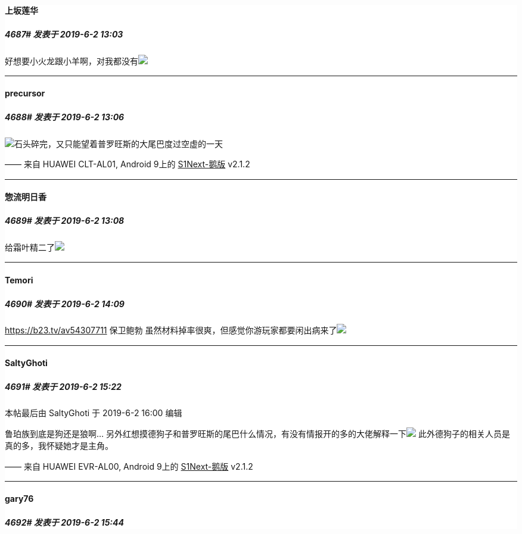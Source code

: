 ####  上坂莲华  
##### 4687#       发表于 2019-6-2 13:03


好想要小火龙跟小羊啊，对我都没有<img src="https://static.saraba1st.com/image/smiley/face2017/152.png" referrerpolicy="no-referrer">


-----

####  precursor  
##### 4688#       发表于 2019-6-2 13:06


<img src="https://static.saraba1st.com/image/smiley/face2017/018.png" referrerpolicy="no-referrer">石头碎完，又只能望着普罗旺斯的大尾巴度过空虚的一天

—— 来自 HUAWEI CLT-AL01, Android 9上的 [S1Next-鹅版](https://github.com/ykrank/S1-Next/releases) v2.1.2


-----

####  惣流明日香  
##### 4689#       发表于 2019-6-2 13:08


给霜叶精二了<img src="https://static.saraba1st.com/image/smiley/face2017/074.png" referrerpolicy="no-referrer">


-----

####  Temori  
##### 4690#       发表于 2019-6-2 14:09


https://b23.tv/av54307711
保卫鲍勃
虽然材料掉率很爽，但感觉你游玩家都要闲出病来了<img src="https://static.saraba1st.com/image/smiley/face2017/067.png" referrerpolicy="no-referrer">


-----

####  SaltyGhoti  
##### 4691#       发表于 2019-6-2 15:22


 本帖最后由 SaltyGhoti 于 2019-6-2 16:00 编辑 

鲁珀族到底是狗还是狼啊…
另外红想摸德狗子和普罗旺斯的尾巴什么情况，有没有情报开的多的大佬解释一下<img src="https://static.saraba1st.com/image/smiley/face2017/067.png" referrerpolicy="no-referrer">
此外德狗子的相关人员是真的多，我怀疑她才是主角。

—— 来自 HUAWEI EVR-AL00, Android 9上的 [S1Next-鹅版](https://github.com/ykrank/S1-Next/releases) v2.1.2


-----

####  gary76  
##### 4692#       发表于 2019-6-2 15:44
